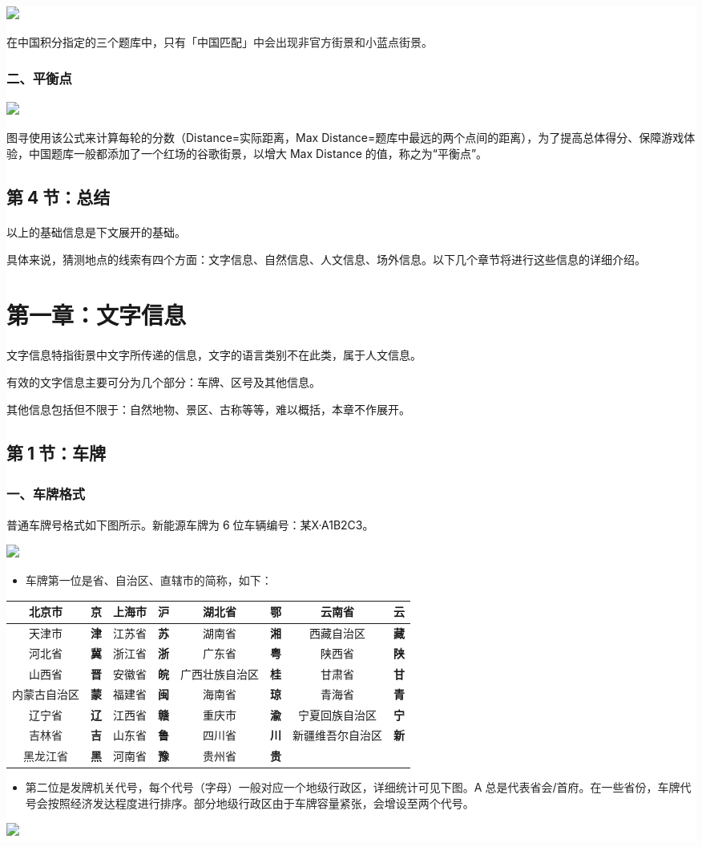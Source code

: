 ![](https://cdn.nlark.com/yuque/0/2024/png/40486496/1722860757214-a3361146-900e-48b3-bd3b-bc82b1b2cf59.png)

在中国积分指定的三个题库中，只有<font style="color:rgb(38, 38, 38);">「</font>中国匹配<font style="color:rgb(38, 38, 38);">」中会出现非官方街景和小蓝点街景。</font>

### 二、平衡点
![](https://cdn.nlark.com/yuque/0/2024/png/40486496/1732003395135-f2baf4e6-1ba5-4b4c-9815-534517e1743c.png)

图寻使用该公式来计算每轮的分数（Distance=实际距离，Max Distance=题库中最远的两个点间的距离），为了提高总体得分、保障游戏体验，中国题库一般都添加了一个红场的谷歌街景，以增大 Max Distance 的值，称之为“平衡点”。

## 第 4 节：总结
以上的基础信息是下文展开的基础。

具体来说，猜测地点的线索有四个方面：文字信息、自然信息、人文信息、场外信息。以下几个章节将进行这些信息的详细介绍。

# 第一章：文字信息
文字信息特指街景中文字所传递的信息，文字的语言类别不在此类，属于人文信息。

有效的文字信息主要可分为几个部分：车牌、区号及其他信息。

其他信息包括但不限于：自然地物、景区、古称等等，难以概括，本章不作展开。

## 第 1 节：车牌
### 一、车牌格式
普通车牌号格式如下图所示。新能源车牌为 6 位车辆编号：某X·A1B2C3。

![](https://cdn.nlark.com/yuque/0/2024/png/36045008/1722676771162-e6fdf1b9-a943-4a41-a49d-ab14ef0f5c2f.png)

+ <font style="color:rgb(38, 38, 38);">车牌第一位是省、自治区、直辖市的简称，如下：</font>

| 北京市 | **京** | 上海市 | **沪** | 湖北省 | **鄂** | 云南省 | **云** |
| :---: | :---: | :---: | :---: | :---: | :---: | :---: | :---: |
| 天津市 | **津** | 江苏省 | **苏** | 湖南省 | **湘** | 西藏自治区 | **藏** |
| 河北省 | **冀** | 浙江省 | **浙** | 广东省 | **粤** | 陕西省 | **陕** |
| 山西省 | **晋** | 安徽省 | **皖** | 广西壮族自治区 | **桂** | 甘肃省 | **甘** |
| 内蒙古自治区 | **蒙** | 福建省 | **闽** | 海南省 | **琼** | 青海省 | **青** |
| 辽宁省 | **辽** | 江西省 | **赣** | 重庆市 | **渝** | 宁夏回族自治区 | **宁** |
| <font style="color:rgb(38, 38, 38);">吉林省</font> | **<font style="color:rgb(38, 38, 38);">吉</font>** | 山东省 | **鲁** | 四川省 | **川** | 新疆维吾尔自治区 | **新** |
| <font style="color:rgb(38, 38, 38);">黑龙江省</font> | **<font style="color:rgb(38, 38, 38);">黑</font>** | 河南省 | **豫** | 贵州省 | **贵** |  |  |


+ <font style="color:rgb(38, 38, 38);">第二位是发牌机关代号，每个代号（字母）一般对应一个地级行政区，详细统计可见下图。A 总是代表省会/首府。在一些省份，车牌代号会按照经济发达程度进行排序。部分地级行政区由于车牌容量紧张，会增设至两个代号。</font>

![](https://cdn.nlark.com/yuque/0/2024/png/40486496/1722702120320-87debd7f-6f82-40c2-95d4-ab409064aa04.png)
